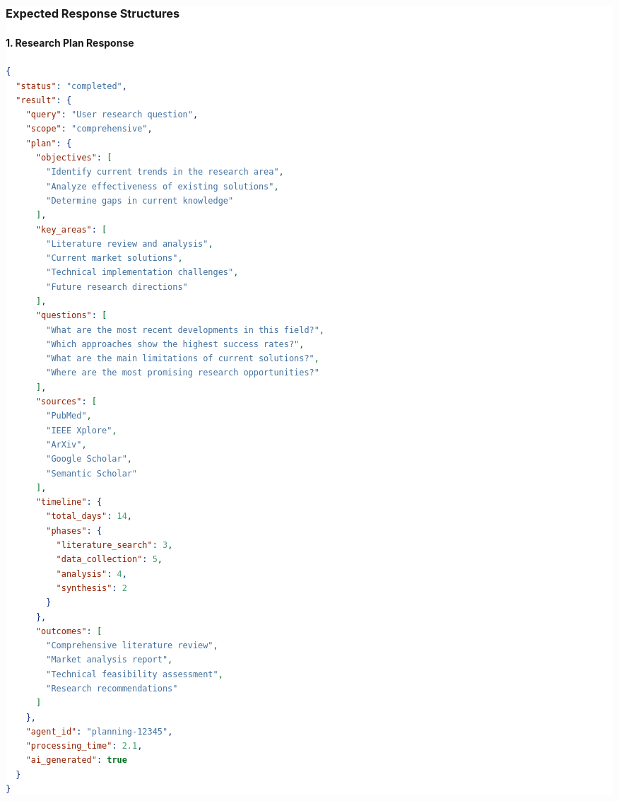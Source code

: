 ```python
```

### Expected Response Structures

#### 1. Research Plan Response

```json
{
  "status": "completed",
  "result": {
    "query": "User research question",
    "scope": "comprehensive",
    "plan": {
      "objectives": [
        "Identify current trends in the research area",
        "Analyze effectiveness of existing solutions",
        "Determine gaps in current knowledge"
      ],
      "key_areas": [
        "Literature review and analysis",
        "Current market solutions",
        "Technical implementation challenges",
        "Future research directions"
      ],
      "questions": [
        "What are the most recent developments in this field?",
        "Which approaches show the highest success rates?",
        "What are the main limitations of current solutions?",
        "Where are the most promising research opportunities?"
      ],
      "sources": [
        "PubMed",
        "IEEE Xplore",
        "ArXiv",
        "Google Scholar",
        "Semantic Scholar"
      ],
      "timeline": {
        "total_days": 14,
        "phases": {
          "literature_search": 3,
          "data_collection": 5,
          "analysis": 4,
          "synthesis": 2
        }
      },
      "outcomes": [
        "Comprehensive literature review",
        "Market analysis report",
        "Technical feasibility assessment",
        "Research recommendations"
      ]
    },
    "agent_id": "planning-12345",
    "processing_time": 2.1,
    "ai_generated": true
  }
}
```
